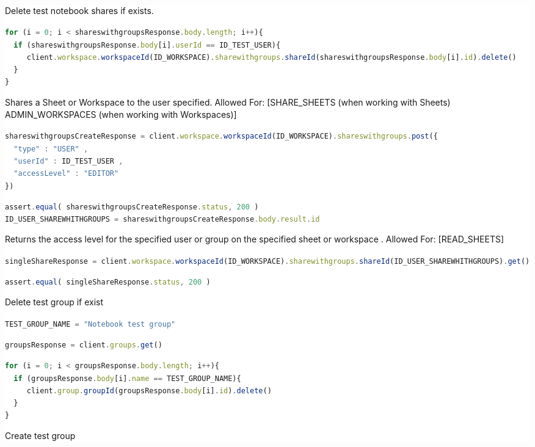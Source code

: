Delete test notebook shares if exists.

```javascript
for (i = 0; i < shareswithgroupsResponse.body.length; i++){
  if (shareswithgroupsResponse.body[i].userId == ID_TEST_USER){
  	 client.workspace.workspaceId(ID_WORKSPACE).sharewithgroups.shareId(shareswithgroupsResponse.body[i].id).delete()
  }
}
```

Shares a Sheet or Workspace to the user specified.
 Allowed For: [SHARE_SHEETS (when working with Sheets) ADMIN_WORKSPACES (when working with Workspaces)]

```javascript
shareswithgroupsCreateResponse = client.workspace.workspaceId(ID_WORKSPACE).shareswithgroups.post({
  "type" : "USER" ,
  "userId" : ID_TEST_USER ,
  "accessLevel" : "EDITOR"
})
```

```javascript
assert.equal( shareswithgroupsCreateResponse.status, 200 )
ID_USER_SHAREWHITHGROUPS = shareswithgroupsCreateResponse.body.result.id
```

Returns the access level for the specified user or group on the specified sheet or workspace .
 Allowed For: [READ_SHEETS]

```javascript
singleShareResponse = client.workspace.workspaceId(ID_WORKSPACE).sharewithgroups.shareId(ID_USER_SHAREWHITHGROUPS).get()
```

```javascript
assert.equal( singleShareResponse.status, 200 )
```

Delete test group if exist

```javascript
TEST_GROUP_NAME = "Notebook test group"
```

```javascript
groupsResponse = client.groups.get()
```

```javascript
for (i = 0; i < groupsResponse.body.length; i++){
  if (groupsResponse.body[i].name == TEST_GROUP_NAME){
  	 client.group.groupId(groupsResponse.body[i].id).delete()
  }
}
```

Create test group
